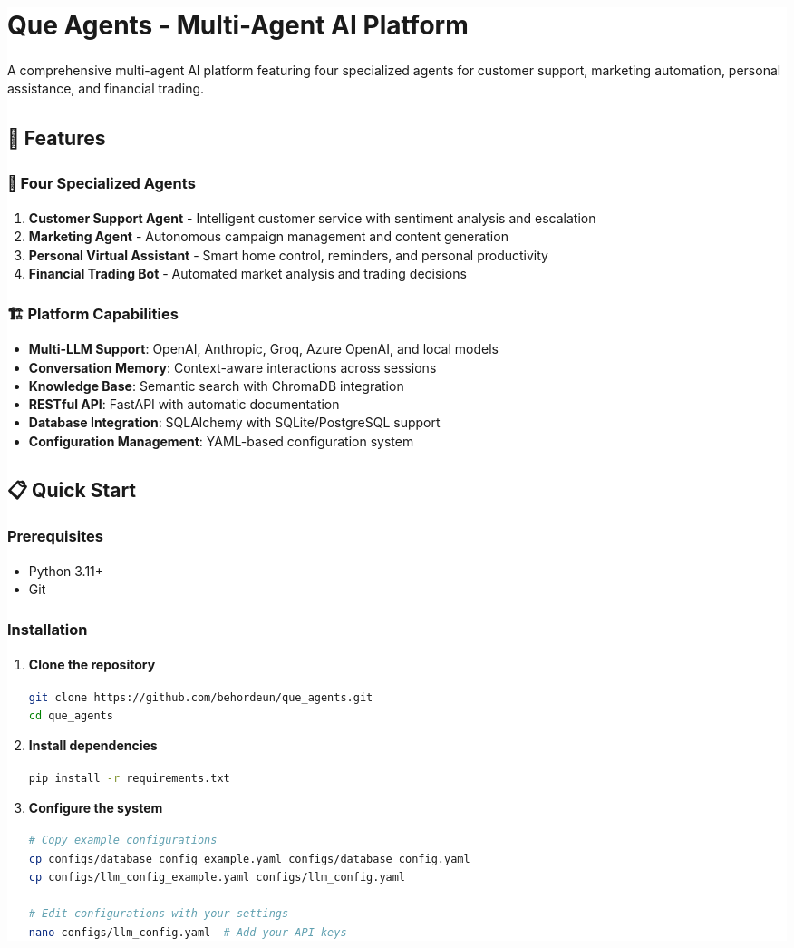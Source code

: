 # Que Agents - Multi-Agent AI Platform

A comprehensive multi-agent AI platform featuring four specialized agents for customer support, marketing automation, personal assistance, and financial trading.

## 🚀 Features

### 🎯 Four Specialized Agents

1. **Customer Support Agent** - Intelligent customer service with sentiment analysis and escalation
2. **Marketing Agent** - Autonomous campaign management and content generation  
3. **Personal Virtual Assistant** - Smart home control, reminders, and personal productivity
4. **Financial Trading Bot** - Automated market analysis and trading decisions

### 🏗️ Platform Capabilities

- **Multi-LLM Support**: OpenAI, Anthropic, Groq, Azure OpenAI, and local models
- **Conversation Memory**: Context-aware interactions across sessions
- **Knowledge Base**: Semantic search with ChromaDB integration
- **RESTful API**: FastAPI with automatic documentation
- **Database Integration**: SQLAlchemy with SQLite/PostgreSQL support
- **Configuration Management**: YAML-based configuration system

## 📋 Quick Start

### Prerequisites

- Python 3.11+
- Git

### Installation

1. **Clone the repository**
   ```bash
   git clone https://github.com/behordeun/que_agents.git
   cd que_agents
   ```

2. **Install dependencies**
   ```bash
   pip install -r requirements.txt
   ```

3. **Configure the system**
   ```bash
   # Copy example configurations
   cp configs/database_config_example.yaml configs/database_config.yaml
   cp configs/llm_config_example.yaml configs/llm_config.yaml
   
   # Edit configurations with your settings
   nano configs/llm_config.yaml  # Add your API keys
   ```
